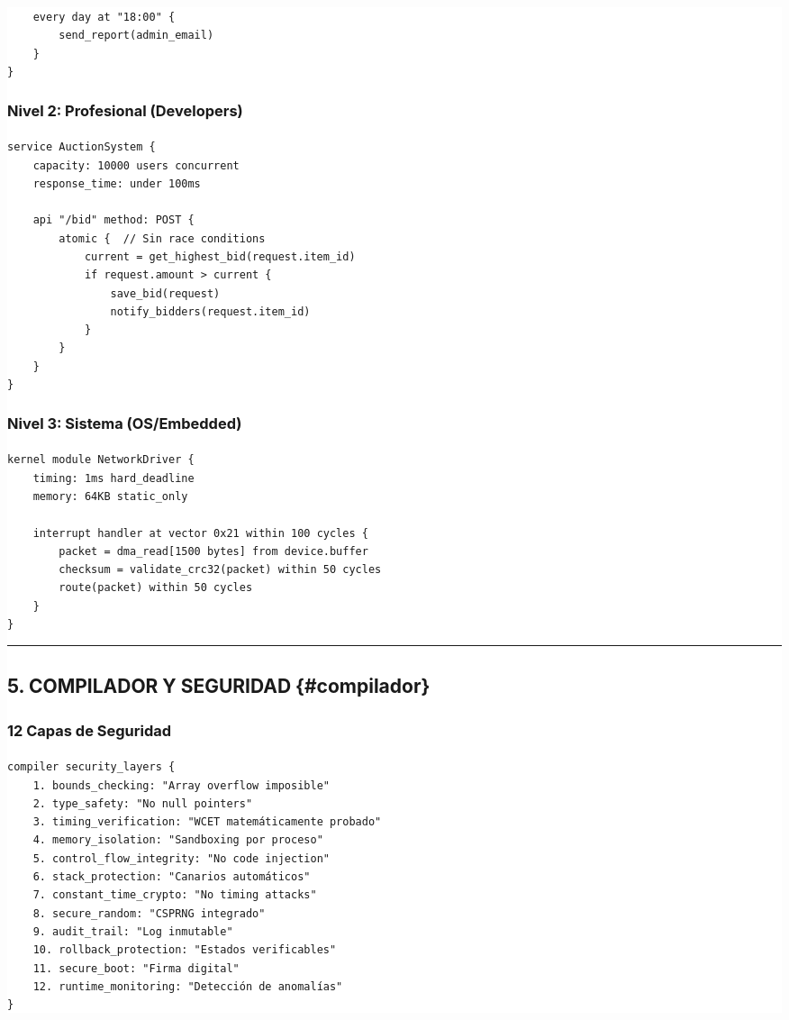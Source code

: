 ```tempo
    every day at "18:00" {
        send_report(admin_email)
    }
}
```

### Nivel 2: Profesional (Developers)
```tempo
service AuctionSystem {
    capacity: 10000 users concurrent
    response_time: under 100ms
    
    api "/bid" method: POST {
        atomic {  // Sin race conditions
            current = get_highest_bid(request.item_id)
            if request.amount > current {
                save_bid(request)
                notify_bidders(request.item_id)
            }
        }
    }
}
```

### Nivel 3: Sistema (OS/Embedded)
```tempo
kernel module NetworkDriver {
    timing: 1ms hard_deadline
    memory: 64KB static_only
    
    interrupt handler at vector 0x21 within 100 cycles {
        packet = dma_read[1500 bytes] from device.buffer
        checksum = validate_crc32(packet) within 50 cycles
        route(packet) within 50 cycles
    }
}
```

---

## 5. COMPILADOR Y SEGURIDAD {#compilador}

### 12 Capas de Seguridad
```tempo
compiler security_layers {
    1. bounds_checking: "Array overflow imposible"
    2. type_safety: "No null pointers"
    3. timing_verification: "WCET matemáticamente probado"
    4. memory_isolation: "Sandboxing por proceso"
    5. control_flow_integrity: "No code injection"
    6. stack_protection: "Canarios automáticos"
    7. constant_time_crypto: "No timing attacks"
    8. secure_random: "CSPRNG integrado"
    9. audit_trail: "Log inmutable"
    10. rollback_protection: "Estados verificables"
    11. secure_boot: "Firma digital"
    12. runtime_monitoring: "Detección de anomalías"
}
```
